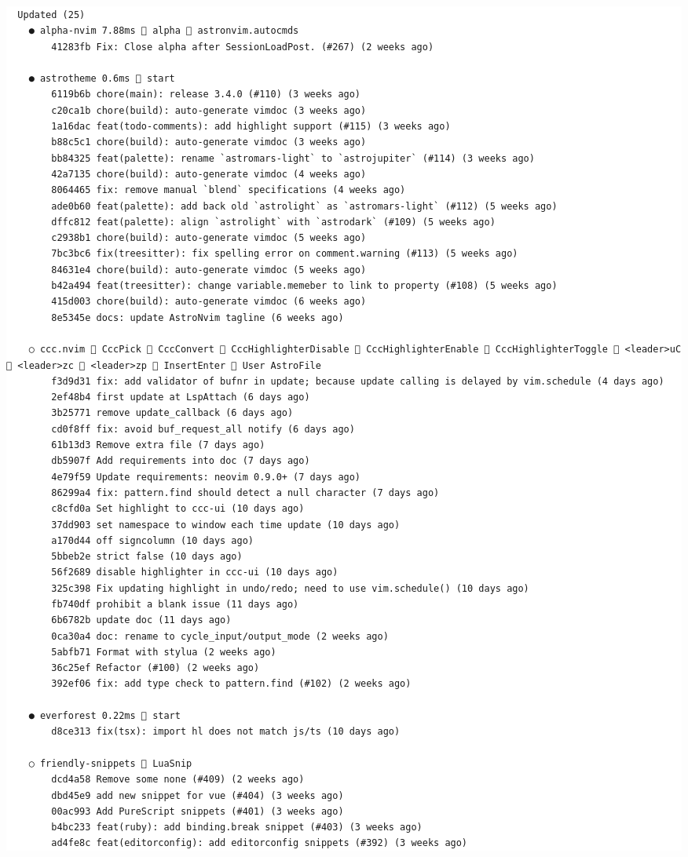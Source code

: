 
      Updated (25)
        ● alpha-nvim 7.88ms 󰢱 alpha  astronvim.autocmds
            41283fb Fix: Close alpha after SessionLoadPost. (#267) (2 weeks ago)

        ● astrotheme 0.6ms  start
            6119b6b chore(main): release 3.4.0 (#110) (3 weeks ago)
            c20ca1b chore(build): auto-generate vimdoc (3 weeks ago)
            1a16dac feat(todo-comments): add highlight support (#115) (3 weeks ago)
            b88c5c1 chore(build): auto-generate vimdoc (3 weeks ago)
            bb84325 feat(palette): rename `astromars-light` to `astrojupiter` (#114) (3 weeks ago)
            42a7135 chore(build): auto-generate vimdoc (4 weeks ago)
            8064465 fix: remove manual `blend` specifications (4 weeks ago)
            ade0b60 feat(palette): add back old `astrolight` as `astromars-light` (#112) (5 weeks ago)
            dffc812 feat(palette): align `astrolight` with `astrodark` (#109) (5 weeks ago)
            c2938b1 chore(build): auto-generate vimdoc (5 weeks ago)
            7bc3bc6 fix(treesitter): fix spelling error on comment.warning (#113) (5 weeks ago)
            84631e4 chore(build): auto-generate vimdoc (5 weeks ago)
            b42a494 feat(treesitter): change variable.memeber to link to property (#108) (5 weeks ago)
            415d003 chore(build): auto-generate vimdoc (6 weeks ago)
            8e5345e docs: update AstroNvim tagline (6 weeks ago)

        ○ ccc.nvim  CccPick  CccConvert  CccHighlighterDisable  CccHighlighterEnable  CccHighlighterToggle  <leader>uC  <leader>zc  <leader>zp  InsertEnter  User AstroFile 
            f3d9d31 fix: add validator of bufnr in update; because update calling is delayed by vim.schedule (4 days ago)
            2ef48b4 first update at LspAttach (6 days ago)
            3b25771 remove update_callback (6 days ago)
            cd0f8ff fix: avoid buf_request_all notify (6 days ago)
            61b13d3 Remove extra file (7 days ago)
            db5907f Add requirements into doc (7 days ago)
            4e79f59 Update requirements: neovim 0.9.0+ (7 days ago)
            86299a4 fix: pattern.find should detect a null character (7 days ago)
            c8cfd0a Set highlight to ccc-ui (10 days ago)
            37dd903 set namespace to window each time update (10 days ago)
            a170d44 off signcolumn (10 days ago)
            5bbeb2e strict false (10 days ago)
            56f2689 disable highlighter in ccc-ui (10 days ago)
            325c398 Fix updating highlight in undo/redo; need to use vim.schedule() (10 days ago)
            fb740df prohibit a blank issue (11 days ago)
            6b6782b update doc (11 days ago)
            0ca30a4 doc: rename to cycle_input/output_mode (2 weeks ago)
            5abfb71 Format with stylua (2 weeks ago)
            36c25ef Refactor (#100) (2 weeks ago)
            392ef06 fix: add type check to pattern.find (#102) (2 weeks ago)

        ● everforest 0.22ms  start
            d8ce313 fix(tsx): import hl does not match js/ts (10 days ago)

        ○ friendly-snippets  LuaSnip 
            dcd4a58 Remove some none (#409) (2 weeks ago)
            dbd45e9 add new snippet for vue (#404) (3 weeks ago)
            00ac993 Add PureScript snippets (#401) (3 weeks ago)
            b4bc233 feat(ruby): add binding.break snippet (#403) (3 weeks ago)
            ad4fe8c feat(editorconfig): add editorconfig snippets (#392) (3 weeks ago)
